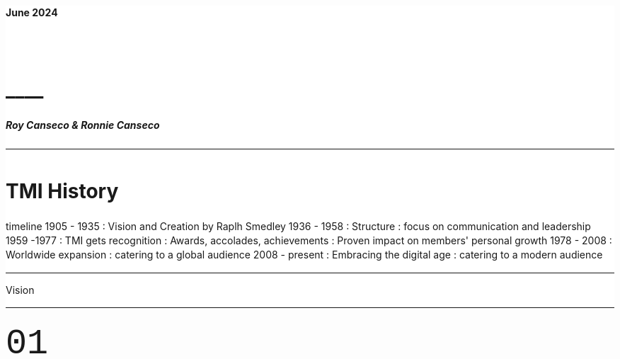 #### June 2024

<br>

# ____  


##### Roy Canseco  & Ronnie Canseco



---


# TMI History


<div class="mermaid w3-center">
timeline
    1905 - 1935 : Vision and Creation by Raplh Smedley
    1936 - 1958 : Structure
    : focus on communication and leadership 
    1959 -1977 : TMI gets recognition
    : Awards, accolades, achievements
    : Proven impact on members' personal growth
    1978 - 2008 : Worldwide expansion
    : catering to a global audience
    2008 - present : Embracing the digital  age
    : catering to a modern audience
</div>





---


<div class="w3-container w3-black w3-center" style="position: absolute; top: 50; left: 50;">
  <p class="w3-text-white" style="font-size: 50px; font-family: 'Courier New', monospace;">01</p>
</div>


<div class="w3-display-middle w3-jumbo">
  Vision
</div>

---
